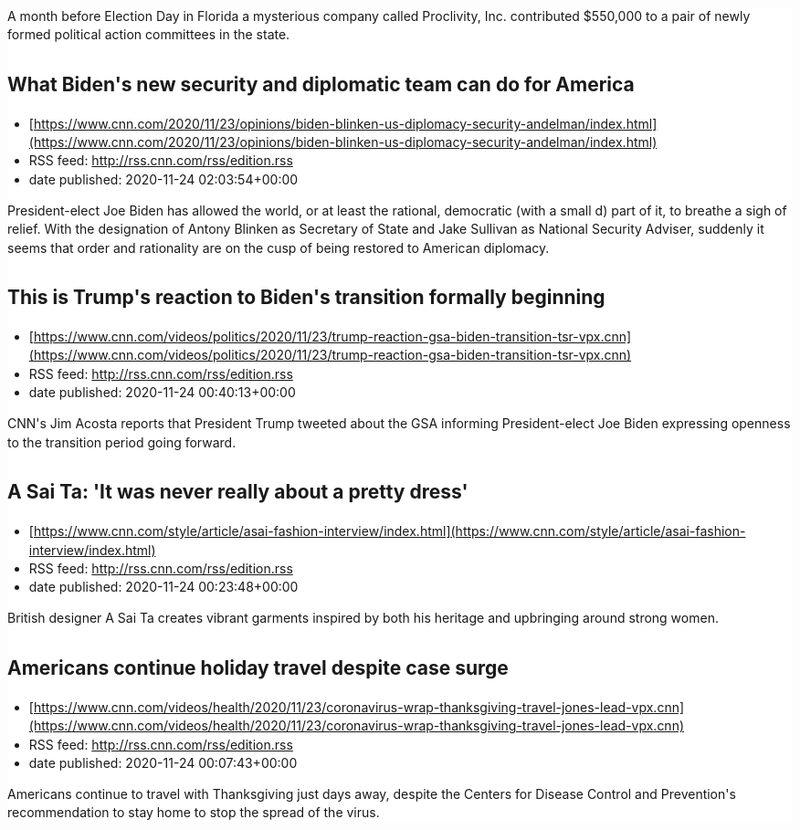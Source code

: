 A month before Election Day in Florida a mysterious company called Proclivity, Inc. contributed $550,000 to a pair of newly formed political action committees in the state.

## What Biden's new security and diplomatic team can do for America
 - [https://www.cnn.com/2020/11/23/opinions/biden-blinken-us-diplomacy-security-andelman/index.html](https://www.cnn.com/2020/11/23/opinions/biden-blinken-us-diplomacy-security-andelman/index.html)
 - RSS feed: http://rss.cnn.com/rss/edition.rss
 - date published: 2020-11-24 02:03:54+00:00

President-elect Joe Biden has allowed the world, or at least the rational, democratic (with a small d) part of it, to breathe a sigh of relief. With the designation of Antony Blinken as Secretary of State and Jake Sullivan as National Security Adviser, suddenly it seems that order and rationality are on the cusp of being restored to American diplomacy.

## This is Trump's reaction to Biden's transition formally beginning
 - [https://www.cnn.com/videos/politics/2020/11/23/trump-reaction-gsa-biden-transition-tsr-vpx.cnn](https://www.cnn.com/videos/politics/2020/11/23/trump-reaction-gsa-biden-transition-tsr-vpx.cnn)
 - RSS feed: http://rss.cnn.com/rss/edition.rss
 - date published: 2020-11-24 00:40:13+00:00

CNN's Jim Acosta reports that President Trump tweeted about the GSA informing President-elect Joe Biden expressing openness to the transition period going forward.

## A Sai Ta: 'It was never really about a pretty dress'
 - [https://www.cnn.com/style/article/asai-fashion-interview/index.html](https://www.cnn.com/style/article/asai-fashion-interview/index.html)
 - RSS feed: http://rss.cnn.com/rss/edition.rss
 - date published: 2020-11-24 00:23:48+00:00

British designer A Sai Ta creates vibrant garments inspired by both his heritage and upbringing around strong women.

## Americans continue holiday travel despite case surge
 - [https://www.cnn.com/videos/health/2020/11/23/coronavirus-wrap-thanksgiving-travel-jones-lead-vpx.cnn](https://www.cnn.com/videos/health/2020/11/23/coronavirus-wrap-thanksgiving-travel-jones-lead-vpx.cnn)
 - RSS feed: http://rss.cnn.com/rss/edition.rss
 - date published: 2020-11-24 00:07:43+00:00

Americans continue to travel with Thanksgiving just days away, despite the Centers for Disease Control and Prevention's recommendation to stay home to stop the spread of the virus.

